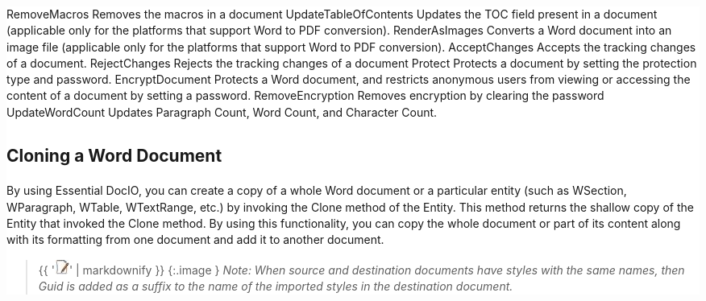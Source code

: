 <td>
RemoveMacros</td><td>
Removes the macros in a document</td></tr>
<tr>
<td>
UpdateTableOfContents</td><td>
Updates the TOC field present in a document (applicable only for the platforms that support Word to PDF conversion).</td></tr>
<tr>
<td>
RenderAsImages</td><td>
Converts a Word document into an image file (applicable only for the platforms that support Word to PDF conversion).</td></tr>
<tr>
<td>
AcceptChanges</td><td>
Accepts the tracking changes of a document.</td></tr>
<tr>
<td>
RejectChanges</td><td>
Rejects the tracking changes of a document</td></tr>
<tr>
<td>
Protect</td><td>
Protects a document by setting the protection type and password.</td></tr>
<tr>
<td>
EncryptDocument</td><td>
Protects a Word document, and restricts anonymous users from viewing or accessing the content of a document by setting a password.</td></tr>
<tr>
<td>
RemoveEncryption</td><td>
Removes encryption by clearing the password</td></tr>
<tr>
<td>
UpdateWordCount</td><td>
Updates Paragraph Count, Word Count, and Character Count.</td></tr>
</table>


## Cloning a Word Document

By using Essential DocIO, you can create a copy of a whole Word document or a particular entity (such as WSection, WParagraph, WTable, WTextRange, etc.) by invoking the Clone method of the Entity. This method returns the shallow copy of the Entity that invoked the Clone method. By using this functionality, you can copy the whole document or part of its content along with its formatting from one document and add it to another document.

> {{ '![](Working-with-Word-Documents_images/Working-with-Word-Documents_img1.jpeg)' | markdownify }}
{:.image }
_Note: When source and destination documents have styles with the same names, then Guid is added as a suffix to the name of the imported styles in the destination document._

